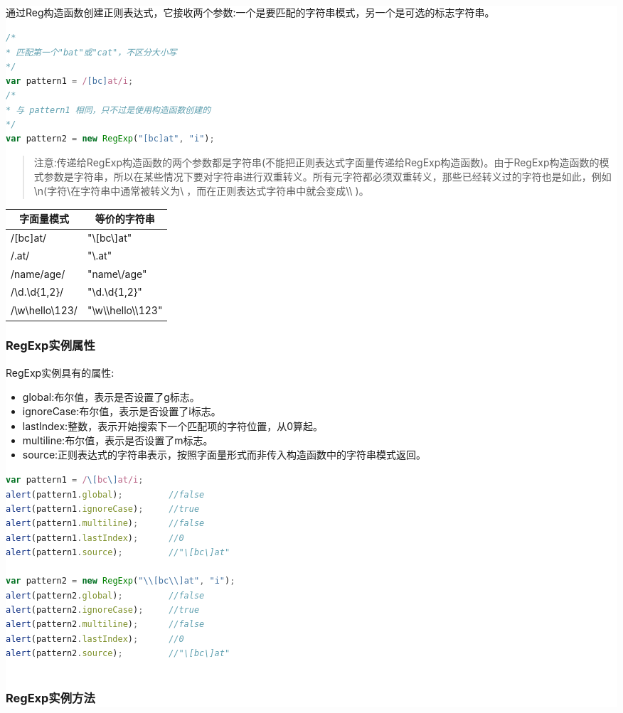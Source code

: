 通过Reg构造函数创建正则表达式，它接收两个参数:一个是要匹配的字符串模式，另一个是可选的标志字符串。

```js
/*
* 匹配第一个"bat"或"cat"，不区分大小写 
*/
var pattern1 = /[bc]at/i;
/*
* 与 pattern1 相同，只不过是使用构造函数创建的 
*/
var pattern2 = new RegExp("[bc]at", "i");
```

>注意:传递给RegExp构造函数的两个参数都是字符串(不能把正则表达式字面量传递给RegExp构造函数)。由于RegExp构造函数的模式参数是字符串，所以在某些情况下要对字符串进行双重转义。所有元字符都必须双重转义，那些已经转义过的字符也是如此，例如\n(字符\在字符串中通常被转义为\\ ，而在正则表达式字符串中就会变成\\\ )。

| 字面量模式 | 等价的字符串 | 
|---- | --- |
| /\[bc\]at/ | "\\[bc\\]at" |
| /\.at/ | "\\.at" |
| /name\/age/ | "name\\/age" |
| /\d.\d{1,2}/ | "\\d.\\d{1,2}" |
| /\w\\hello\\123/ | "\\w\\\\hello\\\\123" |

### RegExp实例属性
RegExp实例具有的属性:
- global:布尔值，表示是否设置了g标志。
- ignoreCase:布尔值，表示是否设置了i标志。
- lastIndex:整数，表示开始搜索下一个匹配项的字符位置，从0算起。
- multiline:布尔值，表示是否设置了m标志。
- source:正则表达式的字符串表示，按照字面量形式而非传入构造函数中的字符串模式返回。

```js
var pattern1 = /\[bc\]at/i;
alert(pattern1.global);         //false
alert(pattern1.ignoreCase);     //true
alert(pattern1.multiline);      //false
alert(pattern1.lastIndex);      //0 
alert(pattern1.source);         //"\[bc\]at"
  
var pattern2 = new RegExp("\\[bc\\]at", "i");
alert(pattern2.global);         //false
alert(pattern2.ignoreCase);     //true
alert(pattern2.multiline);      //false
alert(pattern2.lastIndex);      //0
alert(pattern2.source);         //"\[bc\]at"
  
```

### RegExp实例方法
